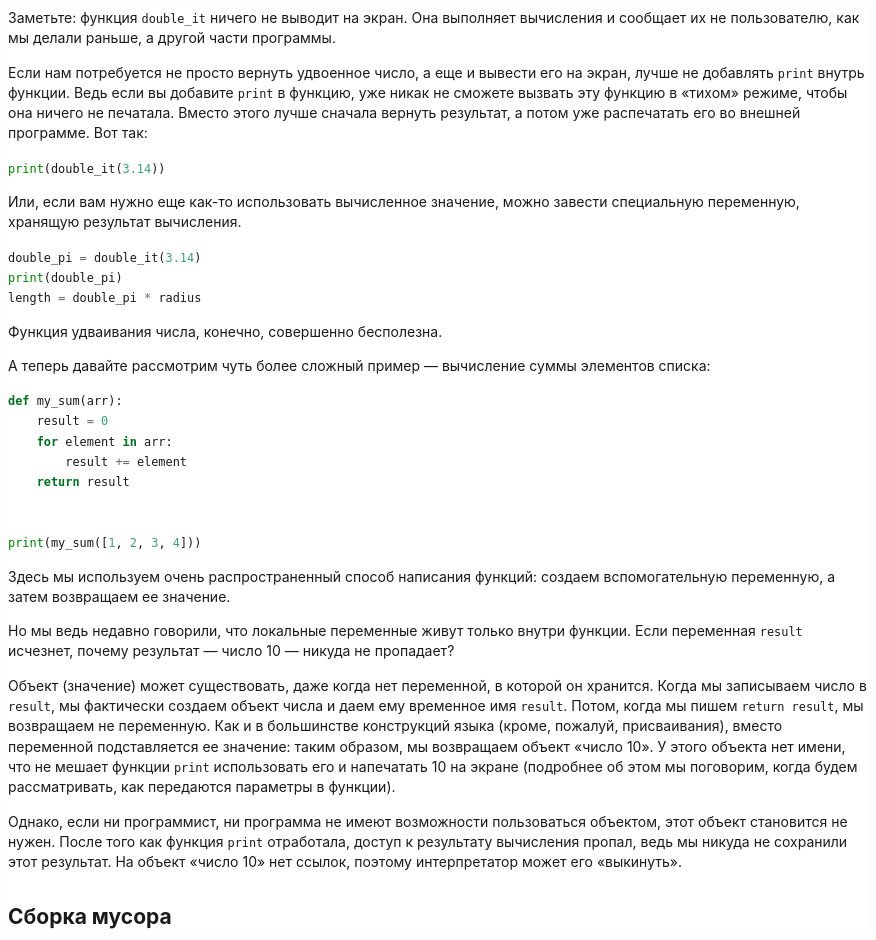 Заметьте: функция `double_it` ничего не выводит на экран. Она выполняет вычисления и сообщает их не пользователю, как мы делали раньше, а другой части программы.

Если нам потребуется не просто вернуть удвоенное число, а еще и вывести его на экран, лучше не добавлять `print` внутрь функции. Ведь если вы добавите `print` в функцию, уже никак не сможете вызвать эту функцию в «тихом» режиме, чтобы она ничего не печатала. Вместо этого лучше сначала вернуть результат, а потом уже распечатать его во внешней программе. Вот так:

```python
print(double_it(3.14))
```

Или, если вам нужно еще как-то использовать вычисленное значение, можно завести специальную переменную, хранящую результат вычисления.

```python
double_pi = double_it(3.14)
print(double_pi)
length = double_pi * radius
```

Функция удваивания числа, конечно, совершенно бесполезна.

А теперь давайте рассмотрим чуть более сложный пример — вычисление суммы элементов списка:

```python
def my_sum(arr):
    result = 0
    for element in arr:
        result += element
    return result


print(my_sum([1, 2, 3, 4]))
```

Здесь мы используем очень распространенный способ написания функций: создаем вспомогательную переменную, а затем возвращаем ее значение.

Но мы ведь недавно говорили, что локальные переменные живут только внутри функции. Если переменная `result` исчезнет, почему результат — число 10 — никуда не пропадает?

Объект (значение) может существовать, даже когда нет переменной, в которой он хранится. Когда мы записываем число в `result`, мы фактически создаем объект числа и даем ему временное имя `result`. Потом, когда мы пишем `return result`, мы возвращаем не переменную. Как и в большинстве конструкций языка (кроме, пожалуй, присваивания), вместо переменной подставляется ее значение: таким образом, мы возвращаем объект «число 10». У этого объекта нет имени, что не мешает функции `print` использовать его и напечатать 10 на экране (подробнее об этом мы поговорим, когда будем рассматривать, как передаются параметры в функции).

Однако, если ни программист, ни программа не имеют возможности пользоваться объектом, этот объект становится не нужен. После того как функция `print` отработала, доступ к результату вычисления пропал, ведь мы никуда не сохранили этот результат. На объект «число 10» нет ссылок, поэтому интерпретатор может его «выкинуть».

## Сборка мусора

